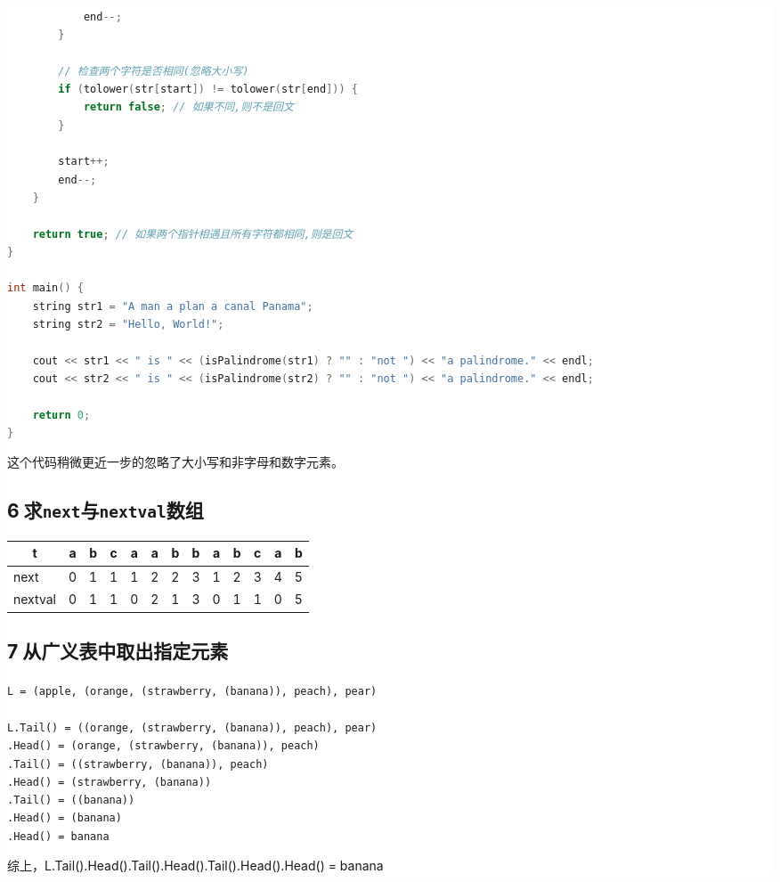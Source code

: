 ```cpp
            end--;
        }

        // 检查两个字符是否相同(忽略大小写)
        if (tolower(str[start]) != tolower(str[end])) {
            return false; // 如果不同,则不是回文
        }

        start++;
        end--;
    }

    return true; // 如果两个指针相遇且所有字符都相同,则是回文
}

int main() {
    string str1 = "A man a plan a canal Panama";
    string str2 = "Hello, World!";

    cout << str1 << " is " << (isPalindrome(str1) ? "" : "not ") << "a palindrome." << endl;
    cout << str2 << " is " << (isPalindrome(str2) ? "" : "not ") << "a palindrome." << endl;

    return 0;
}
```

这个代码稍微更近一步的忽略了大小写和非字母和数字元素。

## 6 求`next`与`nextval`数组

| t | a | b | c | a | a | b | b | a | b | c | a | b |
|---|---|---|---|---|---|---|---|---|---|---|---|---|
|next| 0 | 1 | 1 | 1 | 2 | 2 | 3 | 1 | 2 | 3 | 4 | 5 |
|nextval| 0 | 1 | 1 | 0 | 2 | 1 | 3 | 0 | 1 | 1 | 0 | 5 |

## 7 从广义表中取出指定元素

```
L = (apple, (orange, (strawberry, (banana)), peach), pear)

L.Tail() = ((orange, (strawberry, (banana)), peach), pear)  
.Head() = (orange, (strawberry, (banana)), peach)  
.Tail() = ((strawberry, (banana)), peach)  
.Head() = (strawberry, (banana))  
.Tail() = ((banana))  
.Head() = (banana)  
.Head() = banana  
```

综上，L.Tail().Head().Tail().Head().Tail().Head().Head() = banana
